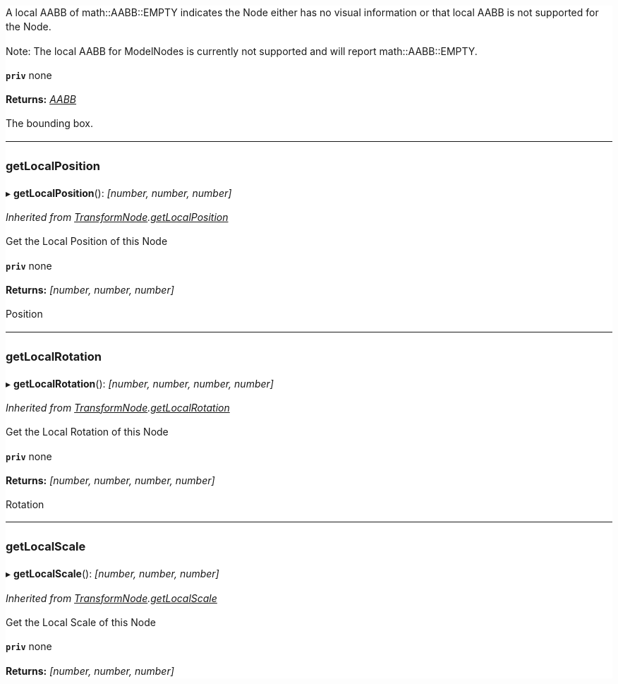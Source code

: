 A local AABB of math::AABB::EMPTY indicates the Node either
has no visual information or that local AABB is not supported
for the Node.

Note:  The local AABB for ModelNodes is currently not supported
and will report math::AABB::EMPTY.

**`priv`** none

**Returns:** *[AABB](_lumin_.math.aabb.md)*

The bounding box.

___

###  getLocalPosition

▸ **getLocalPosition**(): *[number, number, number]*

*Inherited from [TransformNode](_lumin_.transformnode.md).[getLocalPosition](_lumin_.transformnode.md#getlocalposition)*

Get the Local Position of this Node

**`priv`** none

**Returns:** *[number, number, number]*

Position

___

###  getLocalRotation

▸ **getLocalRotation**(): *[number, number, number, number]*

*Inherited from [TransformNode](_lumin_.transformnode.md).[getLocalRotation](_lumin_.transformnode.md#getlocalrotation)*

Get the Local Rotation of this Node

**`priv`** none

**Returns:** *[number, number, number, number]*

Rotation

___

###  getLocalScale

▸ **getLocalScale**(): *[number, number, number]*

*Inherited from [TransformNode](_lumin_.transformnode.md).[getLocalScale](_lumin_.transformnode.md#getlocalscale)*

Get the Local Scale of this Node

**`priv`** none

**Returns:** *[number, number, number]*
